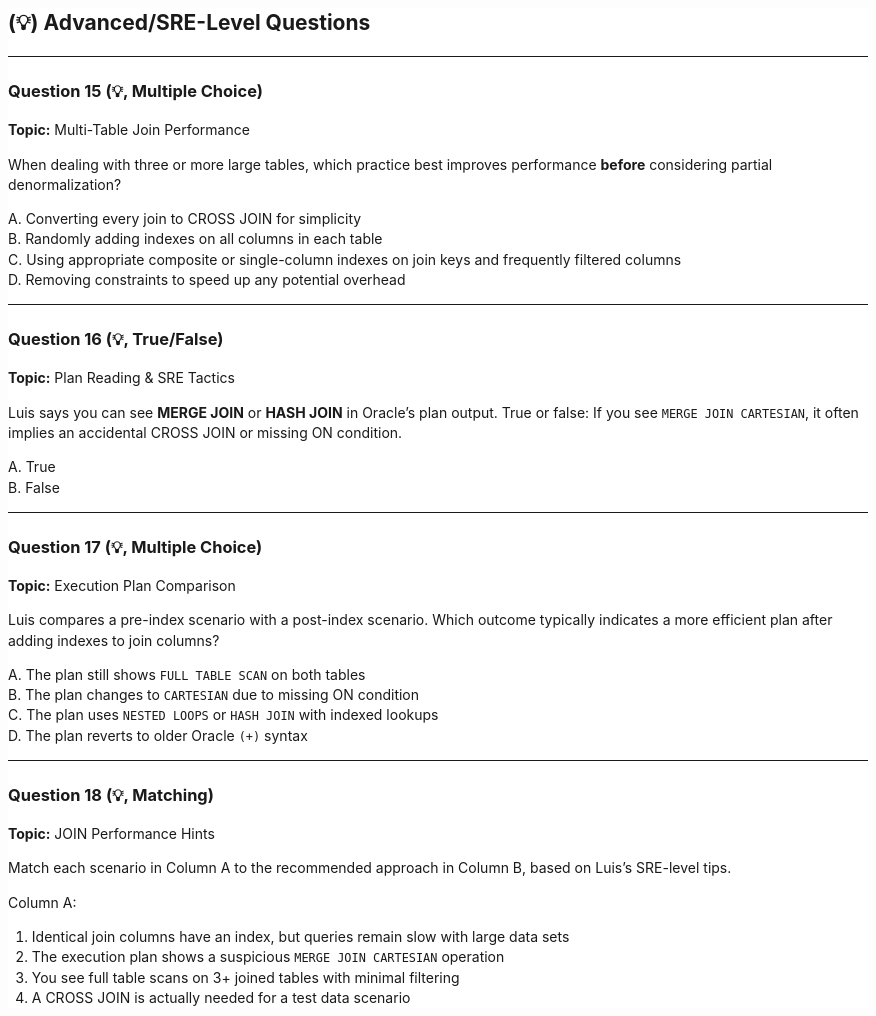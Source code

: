 
## **(💡) Advanced/SRE-Level Questions**

---

### **Question 15 (💡, Multiple Choice)**
**Topic:** Multi-Table Join Performance

When dealing with three or more large tables, which practice best improves performance **before** considering partial denormalization?

A. Converting every join to CROSS JOIN for simplicity  
B. Randomly adding indexes on all columns in each table  
C. Using appropriate composite or single-column indexes on join keys and frequently filtered columns  
D. Removing constraints to speed up any potential overhead  

---

### **Question 16 (💡, True/False)**
**Topic:** Plan Reading & SRE Tactics

Luis says you can see **MERGE JOIN** or **HASH JOIN** in Oracle’s plan output. True or false: If you see `MERGE JOIN CARTESIAN`, it often implies an accidental CROSS JOIN or missing ON condition.

A. True  
B. False  

---

### **Question 17 (💡, Multiple Choice)**
**Topic:** Execution Plan Comparison

Luis compares a pre-index scenario with a post-index scenario. Which outcome typically indicates a more efficient plan after adding indexes to join columns?

A. The plan still shows `FULL TABLE SCAN` on both tables  
B. The plan changes to `CARTESIAN` due to missing ON condition  
C. The plan uses `NESTED LOOPS` or `HASH JOIN` with indexed lookups  
D. The plan reverts to older Oracle `(+)` syntax  

---

### **Question 18 (💡, Matching)**
**Topic:** JOIN Performance Hints

Match each scenario in Column A to the recommended approach in Column B, based on Luis’s SRE-level tips.

Column A:
1. Identical join columns have an index, but queries remain slow with large data sets  
2. The execution plan shows a suspicious `MERGE JOIN CARTESIAN` operation  
3. You see full table scans on 3+ joined tables with minimal filtering  
4. A CROSS JOIN is actually needed for a test data scenario
